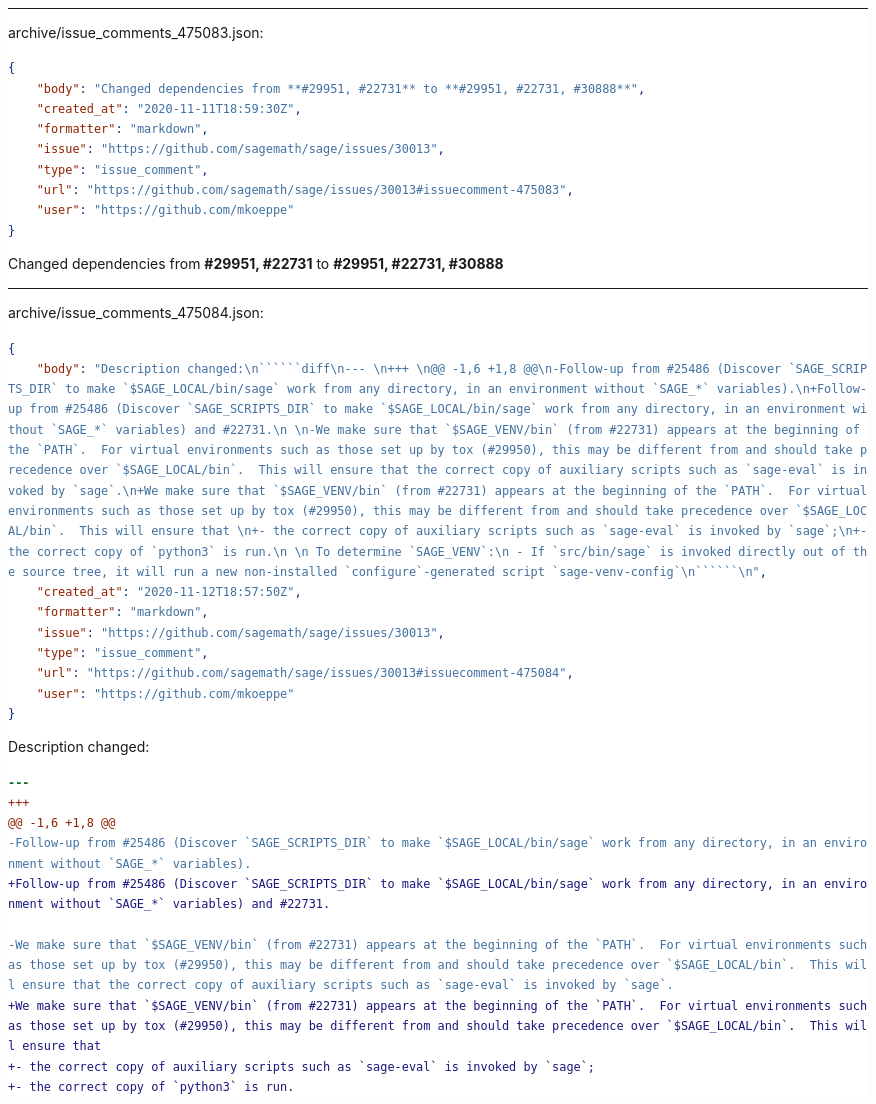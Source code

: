 


---

archive/issue_comments_475083.json:
```json
{
    "body": "Changed dependencies from **#29951, #22731** to **#29951, #22731, #30888**",
    "created_at": "2020-11-11T18:59:30Z",
    "formatter": "markdown",
    "issue": "https://github.com/sagemath/sage/issues/30013",
    "type": "issue_comment",
    "url": "https://github.com/sagemath/sage/issues/30013#issuecomment-475083",
    "user": "https://github.com/mkoeppe"
}
```

Changed dependencies from **#29951, #22731** to **#29951, #22731, #30888**



---

archive/issue_comments_475084.json:
```json
{
    "body": "Description changed:\n``````diff\n--- \n+++ \n@@ -1,6 +1,8 @@\n-Follow-up from #25486 (Discover `SAGE_SCRIPTS_DIR` to make `$SAGE_LOCAL/bin/sage` work from any directory, in an environment without `SAGE_*` variables).\n+Follow-up from #25486 (Discover `SAGE_SCRIPTS_DIR` to make `$SAGE_LOCAL/bin/sage` work from any directory, in an environment without `SAGE_*` variables) and #22731.\n \n-We make sure that `$SAGE_VENV/bin` (from #22731) appears at the beginning of the `PATH`.  For virtual environments such as those set up by tox (#29950), this may be different from and should take precedence over `$SAGE_LOCAL/bin`.  This will ensure that the correct copy of auxiliary scripts such as `sage-eval` is invoked by `sage`.\n+We make sure that `$SAGE_VENV/bin` (from #22731) appears at the beginning of the `PATH`.  For virtual environments such as those set up by tox (#29950), this may be different from and should take precedence over `$SAGE_LOCAL/bin`.  This will ensure that \n+- the correct copy of auxiliary scripts such as `sage-eval` is invoked by `sage`;\n+- the correct copy of `python3` is run.\n \n To determine `SAGE_VENV`:\n - If `src/bin/sage` is invoked directly out of the source tree, it will run a new non-installed `configure`-generated script `sage-venv-config`\n``````\n",
    "created_at": "2020-11-12T18:57:50Z",
    "formatter": "markdown",
    "issue": "https://github.com/sagemath/sage/issues/30013",
    "type": "issue_comment",
    "url": "https://github.com/sagemath/sage/issues/30013#issuecomment-475084",
    "user": "https://github.com/mkoeppe"
}
```

Description changed:
``````diff
--- 
+++ 
@@ -1,6 +1,8 @@
-Follow-up from #25486 (Discover `SAGE_SCRIPTS_DIR` to make `$SAGE_LOCAL/bin/sage` work from any directory, in an environment without `SAGE_*` variables).
+Follow-up from #25486 (Discover `SAGE_SCRIPTS_DIR` to make `$SAGE_LOCAL/bin/sage` work from any directory, in an environment without `SAGE_*` variables) and #22731.
 
-We make sure that `$SAGE_VENV/bin` (from #22731) appears at the beginning of the `PATH`.  For virtual environments such as those set up by tox (#29950), this may be different from and should take precedence over `$SAGE_LOCAL/bin`.  This will ensure that the correct copy of auxiliary scripts such as `sage-eval` is invoked by `sage`.
+We make sure that `$SAGE_VENV/bin` (from #22731) appears at the beginning of the `PATH`.  For virtual environments such as those set up by tox (#29950), this may be different from and should take precedence over `$SAGE_LOCAL/bin`.  This will ensure that 
+- the correct copy of auxiliary scripts such as `sage-eval` is invoked by `sage`;
+- the correct copy of `python3` is run.
``````